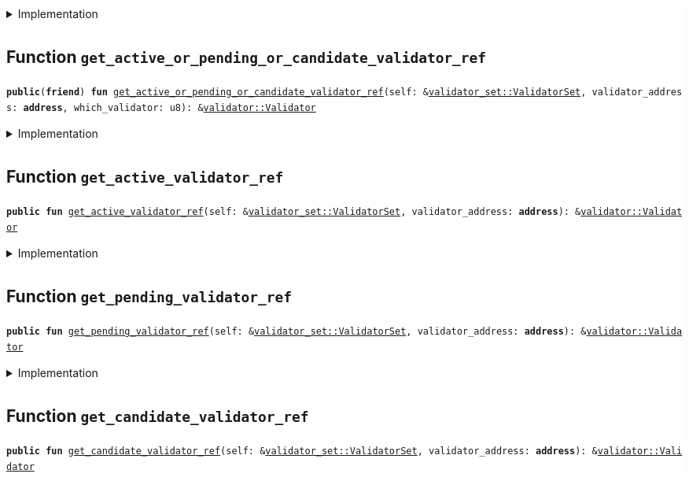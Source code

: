 

<details><summary>Implementation</summary></details>

<a name="0x2_validator_set_get_active_or_pending_or_candidate_validator_ref"></a>

## Function `get_active_or_pending_or_candidate_validator_ref`



<pre><code><b>public</b>(<b>friend</b>) <b>fun</b> <a href="validator_set.md#0x2_validator_set_get_active_or_pending_or_candidate_validator_ref">get_active_or_pending_or_candidate_validator_ref</a>(self: &<a href="validator_set.md#0x2_validator_set_ValidatorSet">validator_set::ValidatorSet</a>, validator_address: <b>address</b>, which_validator: u8): &<a href="validator.md#0x2_validator_Validator">validator::Validator</a>
</code></pre>



<details><summary>Implementation</summary></details>

<a name="0x2_validator_set_get_active_validator_ref"></a>

## Function `get_active_validator_ref`



<pre><code><b>public</b> <b>fun</b> <a href="validator_set.md#0x2_validator_set_get_active_validator_ref">get_active_validator_ref</a>(self: &<a href="validator_set.md#0x2_validator_set_ValidatorSet">validator_set::ValidatorSet</a>, validator_address: <b>address</b>): &<a href="validator.md#0x2_validator_Validator">validator::Validator</a>
</code></pre>



<details><summary>Implementation</summary></details>

<a name="0x2_validator_set_get_pending_validator_ref"></a>

## Function `get_pending_validator_ref`



<pre><code><b>public</b> <b>fun</b> <a href="validator_set.md#0x2_validator_set_get_pending_validator_ref">get_pending_validator_ref</a>(self: &<a href="validator_set.md#0x2_validator_set_ValidatorSet">validator_set::ValidatorSet</a>, validator_address: <b>address</b>): &<a href="validator.md#0x2_validator_Validator">validator::Validator</a>
</code></pre>



<details><summary>Implementation</summary></details>

<a name="0x2_validator_set_get_candidate_validator_ref"></a>

## Function `get_candidate_validator_ref`



<pre><code><b>public</b> <b>fun</b> <a href="validator_set.md#0x2_validator_set_get_candidate_validator_ref">get_candidate_validator_ref</a>(self: &<a href="validator_set.md#0x2_validator_set_ValidatorSet">validator_set::ValidatorSet</a>, validator_address: <b>address</b>): &<a href="validator.md#0x2_validator_Validator">validator::Validator</a>
</code></pre>
